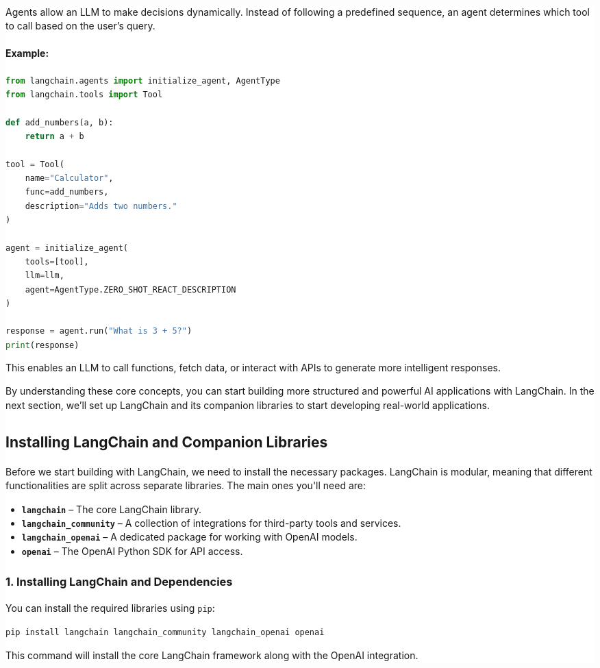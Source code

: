 Agents allow an LLM to make decisions dynamically. Instead of following a predefined sequence, an agent determines which tool to call based on the user’s query.

#### Example:

```python
from langchain.agents import initialize_agent, AgentType
from langchain.tools import Tool

def add_numbers(a, b):
    return a + b

tool = Tool(
    name="Calculator",
    func=add_numbers,
    description="Adds two numbers."
)

agent = initialize_agent(
    tools=[tool],
    llm=llm,
    agent=AgentType.ZERO_SHOT_REACT_DESCRIPTION
)

response = agent.run("What is 3 + 5?")
print(response)
```

This enables an LLM to call functions, fetch data, or interact with APIs to generate more intelligent responses.

By understanding these core concepts, you can start building more structured and powerful AI applications with LangChain. In the next section, we’ll set up LangChain and its companion libraries to start developing real-world applications.

## Installing LangChain and Companion Libraries

Before we start building with LangChain, we need to install the necessary packages. LangChain is modular, meaning that different functionalities are split across separate libraries. The main ones you'll need are:

- **`langchain`** – The core LangChain library.
- **`langchain_community`** – A collection of integrations for third-party tools and services.
- **`langchain_openai`** – A dedicated package for working with OpenAI models.
- **`openai`** – The OpenAI Python SDK for API access.

### **1. Installing LangChain and Dependencies**

You can install the required libraries using `pip`:

```bash
pip install langchain langchain_community langchain_openai openai
```

This command will install the core LangChain framework along with the OpenAI integration.
